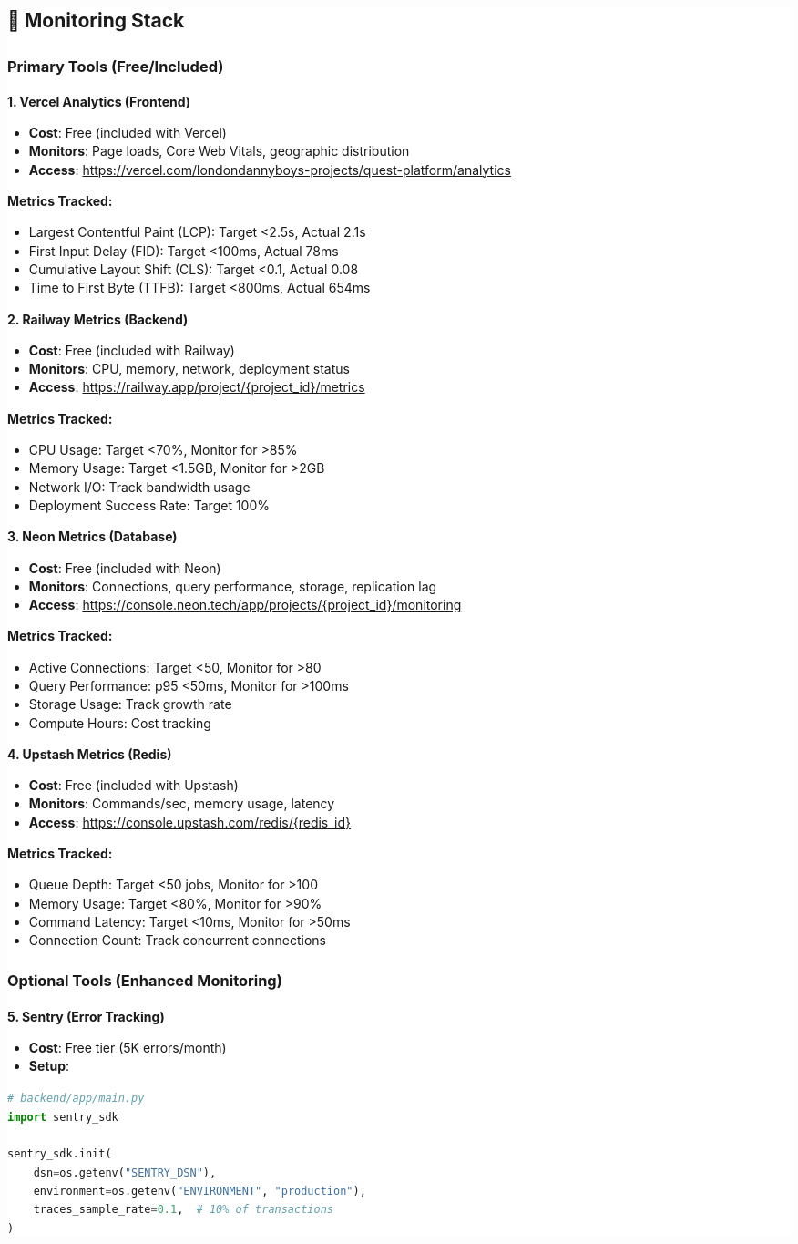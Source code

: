 ## 🔧 Monitoring Stack

### Primary Tools (Free/Included)

**1. Vercel Analytics (Frontend)**
- **Cost**: Free (included with Vercel)
- **Monitors**: Page loads, Core Web Vitals, geographic distribution
- **Access**: https://vercel.com/londondannyboys-projects/quest-platform/analytics

**Metrics Tracked:**
- Largest Contentful Paint (LCP): Target <2.5s, Actual 2.1s
- First Input Delay (FID): Target <100ms, Actual 78ms
- Cumulative Layout Shift (CLS): Target <0.1, Actual 0.08
- Time to First Byte (TTFB): Target <800ms, Actual 654ms

**2. Railway Metrics (Backend)**
- **Cost**: Free (included with Railway)
- **Monitors**: CPU, memory, network, deployment status
- **Access**: https://railway.app/project/{project_id}/metrics

**Metrics Tracked:**
- CPU Usage: Target <70%, Monitor for >85%
- Memory Usage: Target <1.5GB, Monitor for >2GB
- Network I/O: Track bandwidth usage
- Deployment Success Rate: Target 100%

**3. Neon Metrics (Database)**
- **Cost**: Free (included with Neon)
- **Monitors**: Connections, query performance, storage, replication lag
- **Access**: https://console.neon.tech/app/projects/{project_id}/monitoring

**Metrics Tracked:**
- Active Connections: Target <50, Monitor for >80
- Query Performance: p95 <50ms, Monitor for >100ms
- Storage Usage: Track growth rate
- Compute Hours: Cost tracking

**4. Upstash Metrics (Redis)**
- **Cost**: Free (included with Upstash)
- **Monitors**: Commands/sec, memory usage, latency
- **Access**: https://console.upstash.com/redis/{redis_id}

**Metrics Tracked:**
- Queue Depth: Target <50 jobs, Monitor for >100
- Memory Usage: Target <80%, Monitor for >90%
- Command Latency: Target <10ms, Monitor for >50ms
- Connection Count: Track concurrent connections

### Optional Tools (Enhanced Monitoring)

**5. Sentry (Error Tracking)**
- **Cost**: Free tier (5K errors/month)
- **Setup**:
```python
# backend/app/main.py
import sentry_sdk

sentry_sdk.init(
    dsn=os.getenv("SENTRY_DSN"),
    environment=os.getenv("ENVIRONMENT", "production"),
    traces_sample_rate=0.1,  # 10% of transactions
)
```
